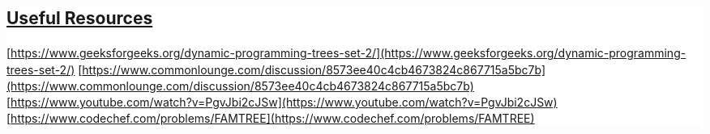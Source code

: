 ## **<span style="text-decoration:underline;">Useful Resources</span>**

[https://www.geeksforgeeks.org/dynamic-programming-trees-set-2/](https://www.geeksforgeeks.org/dynamic-programming-trees-set-2/)
[https://www.commonlounge.com/discussion/8573ee40c4cb4673824c867715a5bc7b](https://www.commonlounge.com/discussion/8573ee40c4cb4673824c867715a5bc7b)  
[https://www.youtube.com/watch?v=PgvJbi2cJSw](https://www.youtube.com/watch?v=PgvJbi2cJSw)
[https://www.codechef.com/problems/FAMTREE](https://www.codechef.com/problems/FAMTREE)
